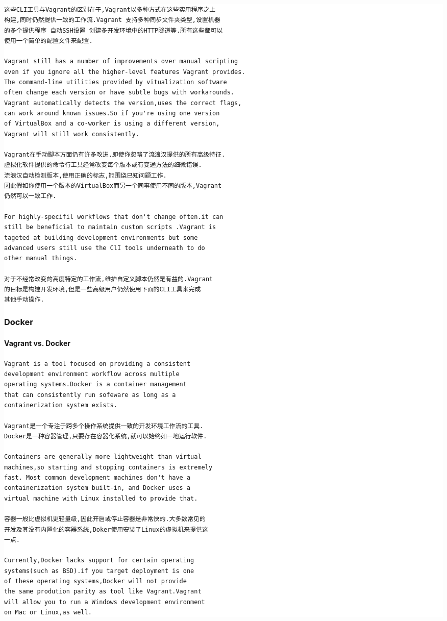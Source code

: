     这些CLI工具与Vagrant的区别在于,Vagrant以多种方式在这些实用程序之上
    构建,同时仍然提供一致的工作流.Vagrant 支持多种同步文件夹类型,设置机器
    的多个提供程序 自动SSH设置 创建多开发环境中的HTTP隧道等.所有这些都可以
    使用一个简单的配置文件来配置.
    
    Vagrant still has a number of improvements over manual scripting
    even if you ignore all the higher-level features Vagrant provides.
    The command-line utilities provided by vitualization software
    often change each version or have subtle bugs with workarounds.
    Vagrant automatically detects the version,uses the correct flags,
    can work around known issues.So if you're using one version
    of VirtualBox and a co-worker is using a different version,
    Vagrant will still work consistently.
    
    Vagrant在手动脚本方面仍有许多改进.即使你忽略了流浪汉提供的所有高级特征.
    虚拟化软件提供的命令行工具经常改变每个版本或有变通方法的细微错误.
    流浪汉自动检测版本,使用正确的标志,能围绕已知问题工作.
    因此假如你使用一个版本的VirtualBox而另一个同事使用不同的版本,Vagrant
    仍然可以一致工作.
    
    For highly-specifil workflows that don't change often.it can
    still be beneficial to maintain custom scripts .Vagrant is 
    tageted at building development environments but some 
    advanced users still use the ClI tools underneath to do 
    other manual things.
    
    对于不经常改变的高度特定的工作流,维护自定义脚本仍然是有益的.Vagrant
    的目标是构建开发环境,但是一些高级用户仍然使用下面的CLI工具来完成
    其他手动操作.
    
###     Docker

#### Vagrant vs. Docker

    Vagrant is a tool focused on providing a consistent
    development environment workflow across multiple 
    operating systems.Docker is a container management
    that can consistently run sofeware as long as a 
    containerization system exists.
    
    Vagrant是一个专注于跨多个操作系统提供一致的开发环境工作流的工具.
    Docker是一种容器管理,只要存在容器化系统,就可以始终如一地运行软件.
    
    Containers are generally more lightweight than virtual
    machines,so starting and stopping containers is extremely
    fast. Most common development machines don't have a 
    containerization system built-in, and Docker uses a 
    virtual machine with Linux installed to provide that.
    
    容器一般比虚拟机更轻量级,因此开启或停止容器是非常快的.大多数常见的
    开发及其没有内置化的容器系统,Doker使用安装了Linux的虚拟机来提供这
    一点.
    
    Currently,Docker lacks support for certain operating
    systems(such as BSD).if you target deployment is one
    of these operating systems,Docker will not provide 
    the same prodution parity as tool like Vagrant.Vagrant 
    will allow you to run a Windows development environment
    on Mac or Linux,as well.
    